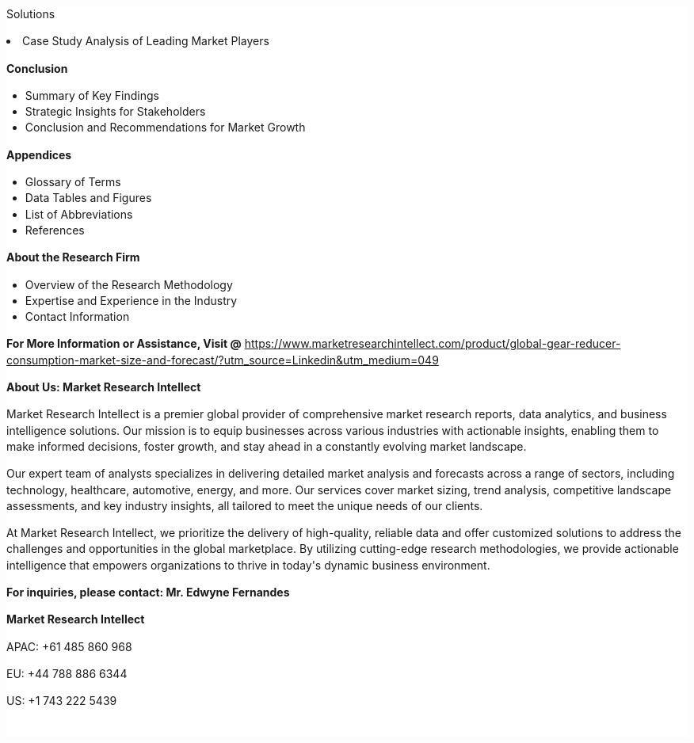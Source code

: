 Solutions</li><li>Case Study Analysis of Leading Market Players</li></ul><p><strong>Conclusion</strong></p><ul><li>Summary of Key Findings</li><li>Strategic Insights for Stakeholders</li><li>Conclusion and Recommendations for Market Growth</li></ul><p><strong>Appendices</strong></p><ul><li>Glossary of Terms</li><li>Data Tables and Figures</li><li>List of Abbreviations</li><li>References</li></ul><p><strong>About the Research Firm</strong></p><ul><li>Overview of the Research Methodology</li><li>Expertise and Experience in the Industry</li><li>Contact Information</li></ul></div><div class="article-main__content" data-test-id="publishing-text-block"><p><span class="font-[700]"><strong>For More Information or Assistance, Visit @</strong>&nbsp;<a href="https://www.marketresearchintellect.com/product/global-gear-reducer-consumption-market-size-and-forecast/?utm_source=Linkedin&utm_medium=049">https://www.marketresearchintellect.com/product/global-gear-reducer-consumption-market-size-and-forecast/?utm_source=Linkedin&utm_medium=049</a></span></p><p><strong>About Us: Market Research Intellect</strong></p><p>Market Research Intellect is a premier global provider of comprehensive market research reports, data analytics, and business intelligence solutions. Our mission is to equip businesses across various industries with actionable insights, enabling them to make informed decisions, foster growth, and stay ahead in a constantly evolving market landscape.</p><p>Our expert team of analysts specializes in delivering detailed market analysis and forecasts across a range of sectors, including technology, healthcare, automotive, energy, and more. Our services cover market sizing, trend analysis, competitive landscape assessments, and key industry insights, all tailored to meet the unique needs of our clients.</p><p>At Market Research Intellect, we prioritize the delivery of high-quality, reliable data and offer customized solutions to address the challenges and opportunities in the global marketplace. By utilizing cutting-edge research methodologies, we provide actionable intelligence that empowers organizations to thrive in today's dynamic business environment.</p><p><strong>For inquiries, please contact: Mr. Edwyne Fernandes</strong></p><p><strong>Market Research Intellect</strong></p><p>APAC: +61 485 860 968</p><p>EU: +44 788 886 6344</p><p>US: +1 743 222 5439</p></div><div class="article-main__content" data-test-id="publishing-text-block">&nbsp;</div>
